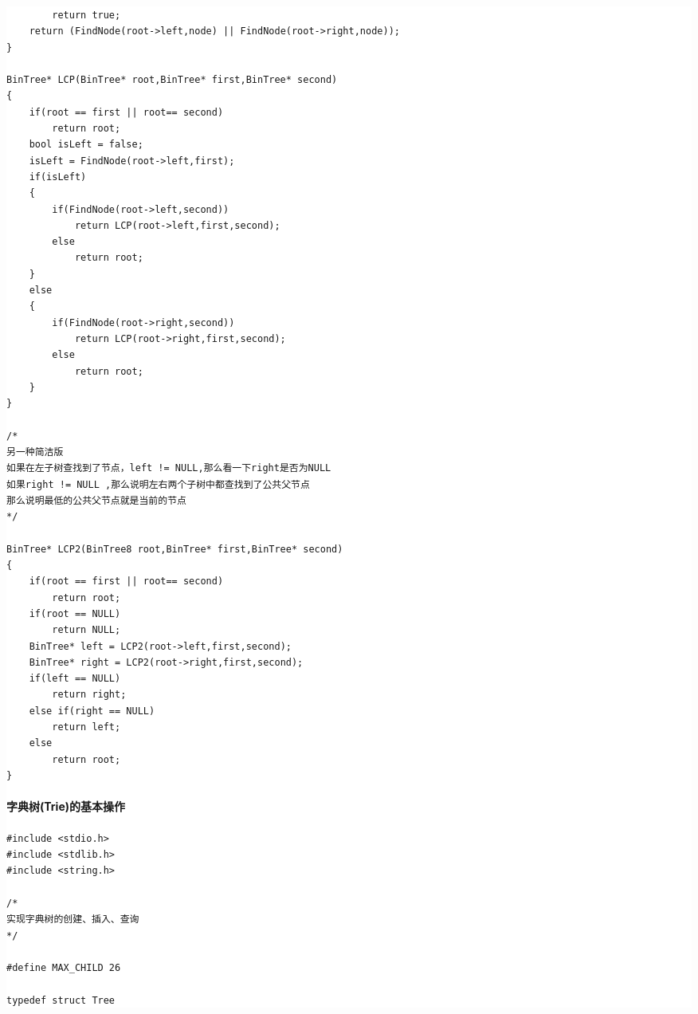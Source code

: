 ```
		return true;
	return (FindNode(root->left,node) || FindNode(root->right,node));
}

BinTree* LCP(BinTree* root,BinTree* first,BinTree* second)
{
	if(root == first || root== second)
		return root;
	bool isLeft = false;
	isLeft = FindNode(root->left,first);
	if(isLeft)
	{
		if(FindNode(root->left,second))
			return LCP(root->left,first,second);
		else
			return root;
	}
	else
	{
		if(FindNode(root->right,second))
			return LCP(root->right,first,second);
		else
			return root;
	}
} 

/*
另一种简洁版
如果在左子树查找到了节点，left != NULL,那么看一下right是否为NULL
如果right != NULL ,那么说明左右两个子树中都查找到了公共父节点
那么说明最低的公共父节点就是当前的节点 
*/

BinTree* LCP2(BinTree8 root,BinTree* first,BinTree* second)
{
	if(root == first || root== second)
		return root;
	if(root == NULL)
		return NULL;
	BinTree* left = LCP2(root->left,first,second);
	BinTree* right = LCP2(root->right,first,second);
	if(left == NULL)
		return right;
	else if(right == NULL)
		return left;
	else
		return root;
}
```

#### 字典树(Trie)的基本操作
```
#include <stdio.h>
#include <stdlib.h>
#include <string.h>

/*
实现字典树的创建、插入、查询 
*/

#define MAX_CHILD 26

typedef struct Tree
```